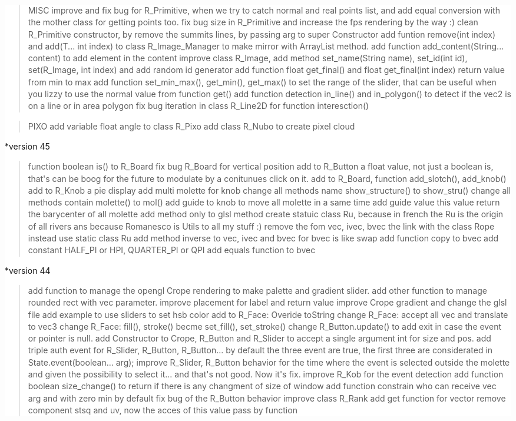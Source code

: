 > MISC
> improve and fix bug for R_Primitive, when we try to catch normal and real points list, and add equal conversion with the mother class for getting points too.
> fix bug size in R_Primitive and increase the fps rendering by the way :)
> clean R_Primitive constructor, by remove the summits lines, by passing arg to super Constructor
> add funtion remove(int index) and add(T... int index) to class R_Image_Manager to make mirror with ArrayList method.
> add function add_content(String... content) to add element in the content
> improve class R_Image, add method set_name(String name), set_id(int id), set(R_Image, int index) and add random id generator
> add function float get_final() and float get_final(int index) return value from min to max
> add function set_min_max(), get_min(), get_max() to set the range of the slider, that can be useful when you lizzy to use the normal value from function get()
> add function detection in_line() and in_polygon() to detect if the vec2 is on a line or in area polygon
> fix bug iteration in class R_Line2D for function interesction()

> PIXO
> add variable float angle to class R_Pixo
> add class R_Nubo to create pixel cloud

\*version 45

> function boolean is() to R_Board
> fix bug R_Board for vertical position
> add to R_Button a float value, not just a boolean is, that's can be boog for the future to modulate by a conitunues click on it.
> add to R_Board, function add_slotch(), add_knob()
> add to R_Knob a pie display
> add multi molette for knob
> change all methods name show_structure() to show_stru()
> change all methods contain molette() to mol()
> add guide to knob to move all molette in a same time
> add guide value this value return the barycenter of all molette
> add method only to glsl method
> create statuic class Ru, because in french the Ru is the origin of all rivers ans because Romanesco is Utils to all my stuff :)
> remove the fom vec, ivec, bvec the link with the class Rope instead use static class Ru
> add method inverse to vec, ivec and bvec for bvec is like swap
> add function copy to bvec
> add constant HALF_PI or HPI, QUARTER_PI or QPI
> add equals function to bvec

\*version 44

> add function to manage the opengl Crope rendering to make palette and gradient slider.
> add other function to manage rounded rect with vec parameter.
> improve placement for label and return value
> improve Crope gradient and change the glsl file
> add example to use sliders to set hsb color
> add to R_Face: Overide toString
> change R_Face: accept all vec and translate to vec3
> change R_Face: fill(), stroke() becme set_fill(), set_stroke()
> change R_Button.update() to add exit in case the event or pointer is null.
> add Constructor to Crope, R_Button and R_Slider to accept a single argument int for size and pos.
> add triple auth event for R_Slider, R_Button, R_Button... by default the three event are true, the first three are considerated in State.event(boolean... arg);
> improve R_Slider, R_Button behavior for the time where the event is selected outside the molette and given the possibility to select it... and that's not good. Now it's fix.
> improve R_Kob for the event detection
> add function boolean size_change() to return if there is any changment of size of window
> add function constrain who can receive vec arg and with zero min by default
> fix bug of the R_Button behavior
> improve class R_Rank
> add get function for vector
> remove component stsq and uv, now the acces of this value pass by function